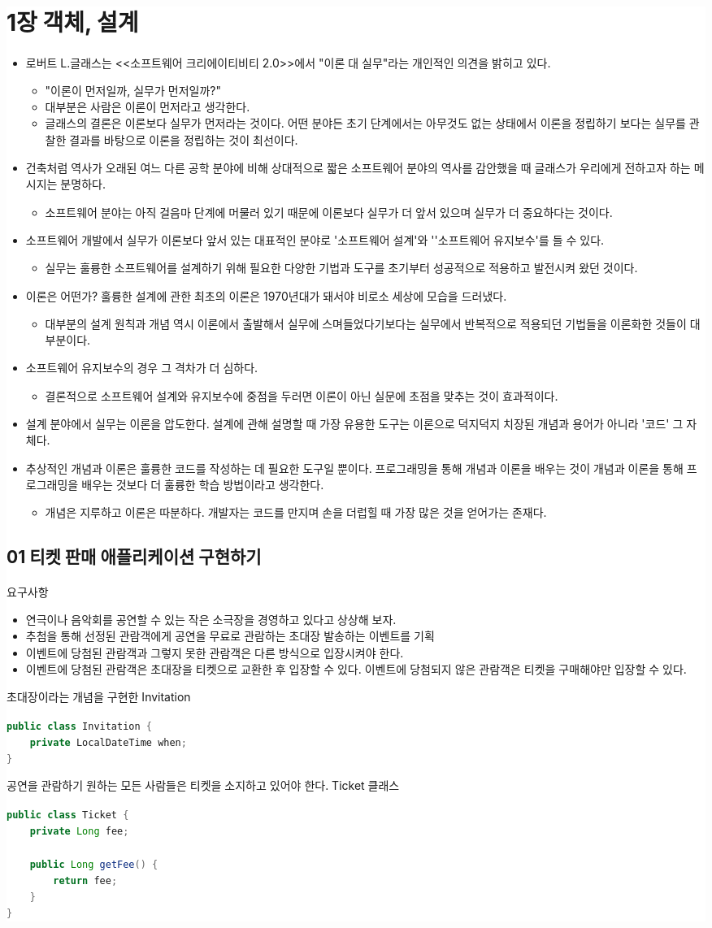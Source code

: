 # 1장 객체, 설계

* 로버트 L.글래스는 <<소프트웨어 크리에이티비티 2.0>>에서 "이론 대 실무"라는 개인적인 의견을 밝히고 있다.
    * "이론이 먼저일까, 실무가 먼저일까?"
    * 대부분은 사람은 이론이 먼저라고 생각한다.
    * 글래스의 결론은 이론보다 실무가 먼저라는 것이다. 어떤 분야든 초기 단계에서는 아무것도 없는 상태에서 이론을 정립하기 보다는 실무를 관찰한 결과를 바탕으로 이론을 정립하는 것이 최선이다.
* 건축처럼 역사가 오래된 여느 다른 공학 분야에 비해 상대적으로 짧은 소프트웨어 분야의 역사를 감안했을 때 글래스가 우리에게 전하고자 하는 메시지는 분명하다.
    * 소프트웨어 분야는 아직 걸음마 단계에 머물러 있기 때문에 이론보다 실무가 더 앞서 있으며 실무가 더 중요하다는 것이다.
* 소프트웨어 개발에서 실무가 이론보다 앞서 있는 대표적인 분야로 '소프트웨어 설계'와 ''소프트웨어 유지보수'를 들 수 있다.
    * 실무는 훌륭한 소프트웨어를 설계하기 위해 필요한 다양한 기법과 도구를 초기부터 성공적으로 적용하고 발전시켜 왔던 것이다.

* 이론은 어떤가? 훌륭한 설계에 관한 최초의 이론은 1970년대가 돼서야 비로소 세상에 모습을 드러냈다.
    * 대부분의 설계 원칙과 개념 역시 이론에서 출발해서 실무에 스며들었다기보다는 실무에서 반복적으로 적용되던 기법들을 이론화한 것들이 대부분이다.
* 소프트웨어 유지보수의 경우 그 격차가 더 심하다.
    * 결론적으로 소프트웨어 설계와 유지보수에 중점을 두러면 이론이 아닌 실문에 초점을 맞추는 것이 효과적이다.

* 설계 분야에서 실무는 이론을 압도한다. 설계에 관해 설명할 때 가장 유용한 도구는 이론으로 덕지덕지 치장된 개념과 용어가 아니라 '코드' 그 자체다.
* 추상적인 개념과 이론은 훌륭한 코드를 작성하는 데 필요한 도구일 뿐이다. 프로그래밍을 통해 개념과 이론을 배우는 것이 개념과 이론을 통해 프로그래밍을 배우는 것보다 더 훌륭한 학습 방법이라고 생각한다. 
    * 개념은 지루하고 이론은 따분하다. 개발자는 코드를 만지며 손을 더럽힐 때 가장 많은 것을 얻어가는 존재다.




## 01 티켓 판매 애플리케이션 구현하기

요구사항

* 연극이나 음악회를 공연할 수 있는 작은 소극장을 경영하고 있다고 상상해 보자.
* 추첨을 통해 선정된 관람객에게 공연을 무료로 관람하는 초대장 발송하는 이벤트를 기획
* 이벤트에 당첨된 관람객과 그렇지 못한 관람객은 다른 방식으로 입장시켜야 한다.
* 이벤트에 당첨된 관람객은 초대장을 티켓으로 교환한 후 입장할 수 있다. 이벤트에 당첨되지 않은 관람객은 티켓을 구매해야만 입장할 수 있다.



초대장이라는 개념을 구현한 Invitation

```java
public class Invitation {
    private LocalDateTime when;
}
```

공연을 관람하기 원하는 모든 사람들은 티켓을 소지하고 있어야 한다. Ticket 클래스

```java
public class Ticket {
    private Long fee;

    public Long getFee() {
        return fee;
    }
}
```
